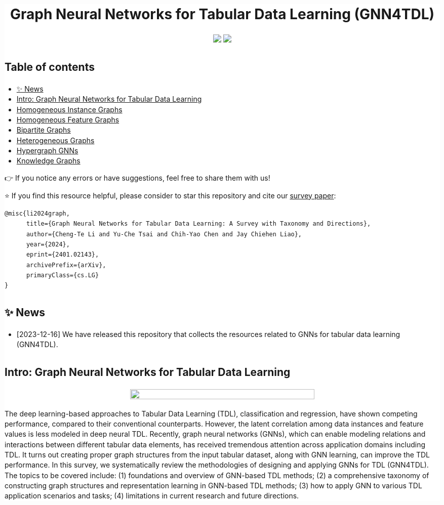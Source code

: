 <div align="center">
    <h1>Graph Neural Networks for Tabular Data Learning (GNN4TDL)</h1>
    <a href="https://awesome.re"><img src="https://awesome.re/badge.svg"/></a>
    <a href="http://makeapullrequest.com"><img src="https://img.shields.io/badge/PRs-welcome-brightgreen.svg?style=flat-square"/></a>
</div>

## Table of contents
- [✨ News](#--news)
- [Intro: Graph Neural Networks for Tabular Data Learning](#graph-neural-networks-for-tabular-data-learning)
- [Homogeneous Instance Graphs](#homogeneous-instance-graph-gnns-for-tdl)
- [Homogeneous Feature Graphs](#homogeneous-feature-graph-gnns-for-tdl)
- [Bipartite Graphs](#bipartite-graph-gnns-for-tdl)
- [Heterogeneous Graphs](#heterogeneous-graph-gnns-for-tdl)
- [Hypergraph GNNs](#hypergraph-gnns-for-tdl)
- [Knowledge Graphs](#knowledge-graph-gnns-for-tdl)

👉 If you notice any errors or have suggestions, feel free to share them with us!

⭐️ If you find this resource helpful, please consider to star this repository and cite our [survey paper](https://arxiv.org/abs/2401.02143):
```
@misc{li2024graph,
      title={Graph Neural Networks for Tabular Data Learning: A Survey with Taxonomy and Directions}, 
      author={Cheng-Te Li and Yu-Che Tsai and Chih-Yao Chen and Jay Chiehen Liao},
      year={2024},
      eprint={2401.02143},
      archivePrefix={arXiv},
      primaryClass={cs.LG}
}
```

## ✨ News
* [2023-12-16] We have released this repository that collects the resources related to GNNs for tabular data learning (GNN4TDL).

## Intro: Graph Neural Networks for Tabular Data Learning
<p align="center"><img src="https://github-production-user-asset-6210df.s3.amazonaws.com/38278579/291000976-5ab868e1-56ce-47e7-9ea9-cb17bc54f952.png" width="65%" height="65%"></p>

The deep learning-based approaches to Tabular Data Learning (TDL), classification and regression, have shown competing performance, compared to their conventional counterparts. However, the latent correlation among data instances and feature values is less modeled in deep neural TDL. Recently, graph neural networks (GNNs), which can enable modeling relations and interactions between different tabular data elements, has received tremendous attention across application domains including TDL. It turns out creating proper graph structures from the input tabular dataset, along with GNN learning, can improve the TDL performance. In this survey, we systematically review the methodologies of designing and applying GNNs for TDL (GNN4TDL). The topics to be covered include: (1) foundations and overview of GNN-based TDL methods; (2) a comprehensive taxonomy of constructing graph structures and representation learning in GNN-based TDL methods; (3) how to apply GNN to various TDL application scenarios and tasks; (4) limitations in current research and future directions.
